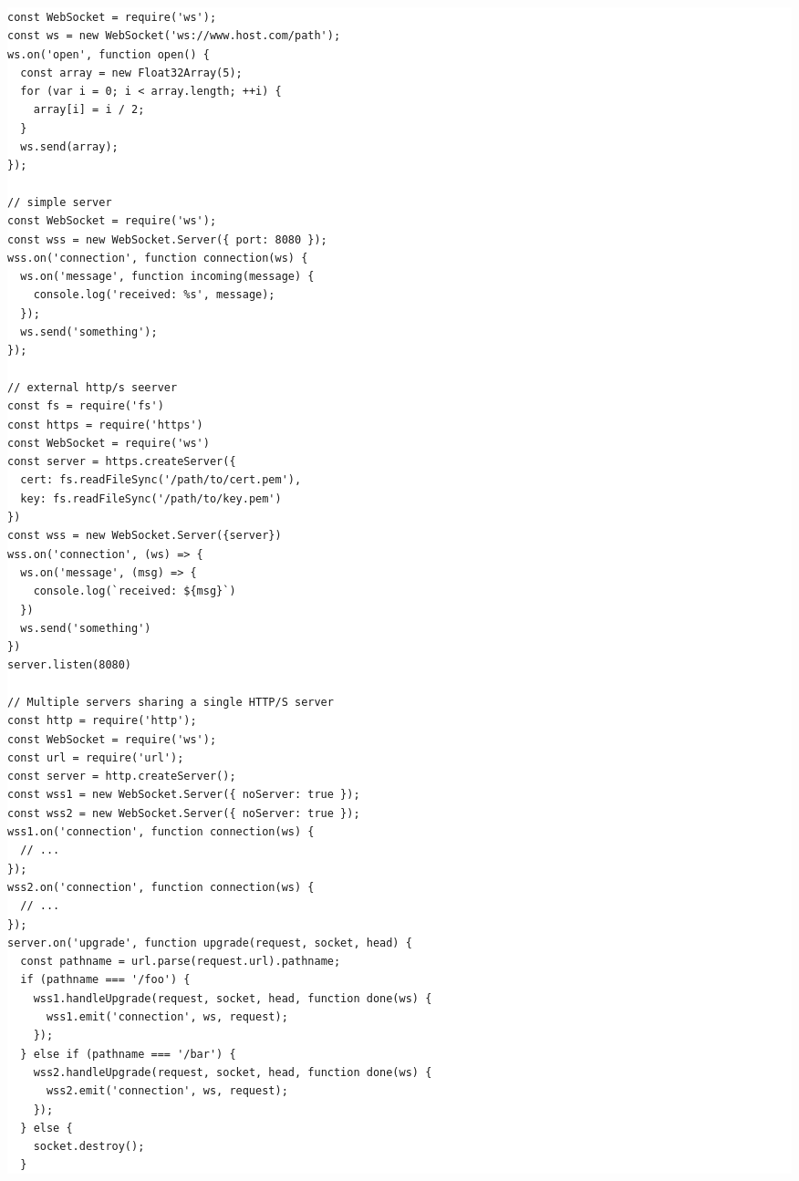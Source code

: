 ```
const WebSocket = require('ws');
const ws = new WebSocket('ws://www.host.com/path');
ws.on('open', function open() {
  const array = new Float32Array(5);
  for (var i = 0; i < array.length; ++i) {
    array[i] = i / 2;
  }
  ws.send(array);
});

// simple server
const WebSocket = require('ws');
const wss = new WebSocket.Server({ port: 8080 });
wss.on('connection', function connection(ws) {
  ws.on('message', function incoming(message) {
    console.log('received: %s', message);
  });
  ws.send('something');
});

// external http/s seerver
const fs = require('fs')
const https = require('https')
const WebSocket = require('ws')
const server = https.createServer({
  cert: fs.readFileSync('/path/to/cert.pem'),
  key: fs.readFileSync('/path/to/key.pem')
})
const wss = new WebSocket.Server({server})
wss.on('connection', (ws) => {
  ws.on('message', (msg) => {
    console.log(`received: ${msg}`)
  })
  ws.send('something')
})
server.listen(8080)

// Multiple servers sharing a single HTTP/S server
const http = require('http');
const WebSocket = require('ws');
const url = require('url');
const server = http.createServer();
const wss1 = new WebSocket.Server({ noServer: true });
const wss2 = new WebSocket.Server({ noServer: true });
wss1.on('connection', function connection(ws) {
  // ...
});
wss2.on('connection', function connection(ws) {
  // ...
});
server.on('upgrade', function upgrade(request, socket, head) {
  const pathname = url.parse(request.url).pathname;
  if (pathname === '/foo') {
    wss1.handleUpgrade(request, socket, head, function done(ws) {
      wss1.emit('connection', ws, request);
    });
  } else if (pathname === '/bar') {
    wss2.handleUpgrade(request, socket, head, function done(ws) {
      wss2.emit('connection', ws, request);
    });
  } else {
    socket.destroy();
  }
```